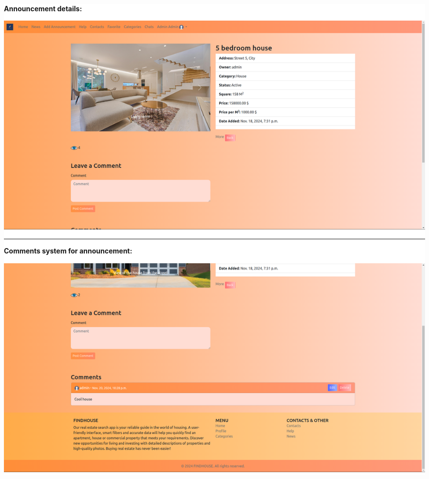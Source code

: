 **Announcement details:**

![](https://github.com/MishanyaS/find_house/blob/main/photos/announcement/announcement%20details.png?raw=true)

___

**Comments system for announcement:**

![](https://github.com/MishanyaS/find_house/blob/main/photos/announcement/comment%20system%20for%20announcement.png?raw=true)
